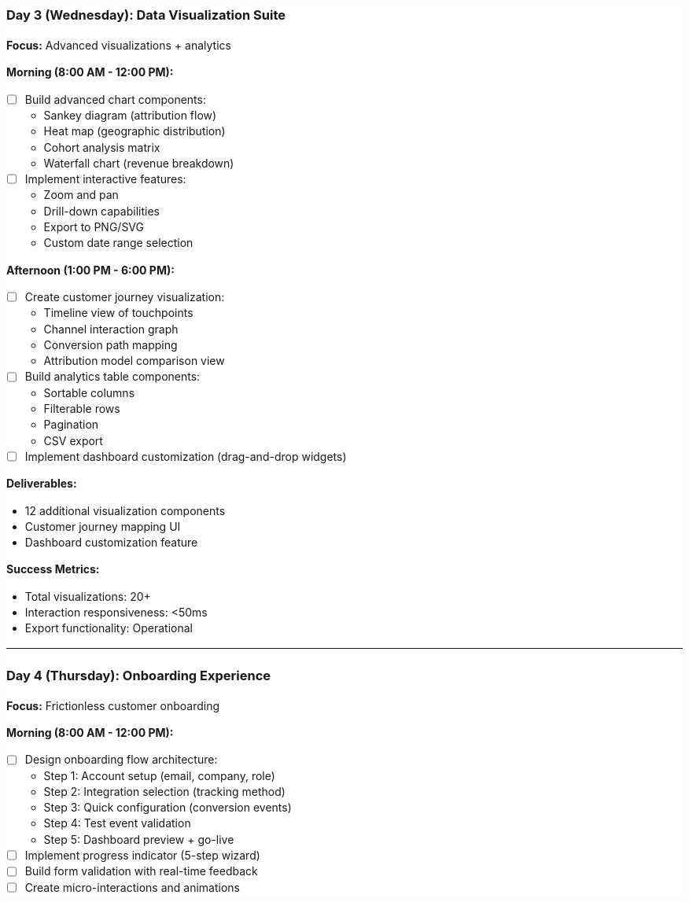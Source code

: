 
### Day 3 (Wednesday): Data Visualization Suite
**Focus:** Advanced visualizations + analytics

**Morning (8:00 AM - 12:00 PM):**
- [ ] Build advanced chart components:
  - Sankey diagram (attribution flow)
  - Heat map (geographic distribution)
  - Cohort analysis matrix
  - Waterfall chart (revenue breakdown)
- [ ] Implement interactive features:
  - Zoom and pan
  - Drill-down capabilities
  - Export to PNG/SVG
  - Custom date range selection

**Afternoon (1:00 PM - 6:00 PM):**
- [ ] Create customer journey visualization:
  - Timeline view of touchpoints
  - Channel interaction graph
  - Conversion path mapping
  - Attribution model comparison view
- [ ] Build analytics table components:
  - Sortable columns
  - Filterable rows
  - Pagination
  - CSV export
- [ ] Implement dashboard customization (drag-and-drop widgets)

**Deliverables:**
- 12 additional visualization components
- Customer journey mapping UI
- Dashboard customization feature

**Success Metrics:**
- Total visualizations: 20+
- Interaction responsiveness: <50ms
- Export functionality: Operational

---

### Day 4 (Thursday): Onboarding Experience
**Focus:** Frictionless customer onboarding

**Morning (8:00 AM - 12:00 PM):**
- [ ] Design onboarding flow architecture:
  - Step 1: Account setup (email, company, role)
  - Step 2: Integration selection (tracking method)
  - Step 3: Quick configuration (conversion events)
  - Step 4: Test event validation
  - Step 5: Dashboard preview + go-live
- [ ] Implement progress indicator (5-step wizard)
- [ ] Build form validation with real-time feedback
- [ ] Create micro-interactions and animations
